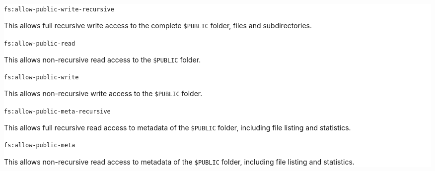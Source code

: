 `fs:allow-public-write-recursive`

</td>
<td>

This allows full recursive write access to the complete `$PUBLIC` folder, files
and subdirectories.

</td>
</tr>

<tr>
<td>

`fs:allow-public-read`

</td>
<td>

This allows non-recursive read access to the `$PUBLIC` folder.

</td>
</tr>

<tr>
<td>

`fs:allow-public-write`

</td>
<td>

This allows non-recursive write access to the `$PUBLIC` folder.

</td>
</tr>

<tr>
<td>

`fs:allow-public-meta-recursive`

</td>
<td>

This allows full recursive read access to metadata of the `$PUBLIC` folder,
including file listing and statistics.

</td>
</tr>

<tr>
<td>

`fs:allow-public-meta`

</td>
<td>

This allows non-recursive read access to metadata of the `$PUBLIC` folder,
including file listing and statistics.
